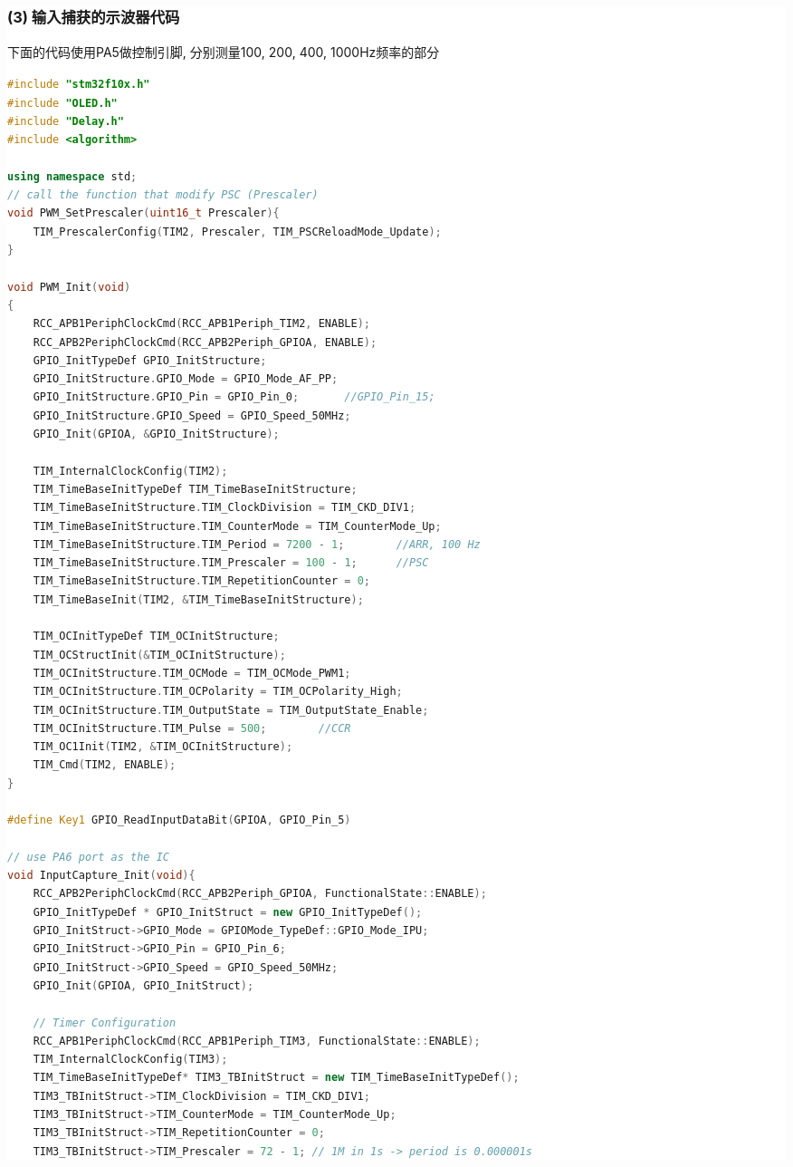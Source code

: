 
### (3) 输入捕获的示波器代码
下面的代码使用PA5做控制引脚, 分别测量100, 200, 400, 1000Hz频率的部分
```cpp fold title:频率测量器
#include "stm32f10x.h"
#include "OLED.h"
#include "Delay.h"
#include <algorithm>

using namespace std;
// call the function that modify PSC (Prescaler) 
void PWM_SetPrescaler(uint16_t Prescaler){
    TIM_PrescalerConfig(TIM2, Prescaler, TIM_PSCReloadMode_Update);
}

void PWM_Init(void)
{
	RCC_APB1PeriphClockCmd(RCC_APB1Periph_TIM2, ENABLE);
	RCC_APB2PeriphClockCmd(RCC_APB2Periph_GPIOA, ENABLE);
	GPIO_InitTypeDef GPIO_InitStructure;
	GPIO_InitStructure.GPIO_Mode = GPIO_Mode_AF_PP;
	GPIO_InitStructure.GPIO_Pin = GPIO_Pin_0;		//GPIO_Pin_15;
	GPIO_InitStructure.GPIO_Speed = GPIO_Speed_50MHz;
	GPIO_Init(GPIOA, &GPIO_InitStructure);

	TIM_InternalClockConfig(TIM2);
	TIM_TimeBaseInitTypeDef TIM_TimeBaseInitStructure;
	TIM_TimeBaseInitStructure.TIM_ClockDivision = TIM_CKD_DIV1;
	TIM_TimeBaseInitStructure.TIM_CounterMode = TIM_CounterMode_Up;
	TIM_TimeBaseInitStructure.TIM_Period = 7200 - 1;		//ARR, 100 Hz 
	TIM_TimeBaseInitStructure.TIM_Prescaler = 100 - 1;		//PSC
	TIM_TimeBaseInitStructure.TIM_RepetitionCounter = 0;
	TIM_TimeBaseInit(TIM2, &TIM_TimeBaseInitStructure);
	
	TIM_OCInitTypeDef TIM_OCInitStructure;
	TIM_OCStructInit(&TIM_OCInitStructure);
	TIM_OCInitStructure.TIM_OCMode = TIM_OCMode_PWM1;
	TIM_OCInitStructure.TIM_OCPolarity = TIM_OCPolarity_High;
	TIM_OCInitStructure.TIM_OutputState = TIM_OutputState_Enable;
	TIM_OCInitStructure.TIM_Pulse = 500;		//CCR
	TIM_OC1Init(TIM2, &TIM_OCInitStructure);
	TIM_Cmd(TIM2, ENABLE);
}

#define Key1 GPIO_ReadInputDataBit(GPIOA, GPIO_Pin_5)

// use PA6 port as the IC 
void InputCapture_Init(void){
    RCC_APB2PeriphClockCmd(RCC_APB2Periph_GPIOA, FunctionalState::ENABLE);
    GPIO_InitTypeDef * GPIO_InitStruct = new GPIO_InitTypeDef();
    GPIO_InitStruct->GPIO_Mode = GPIOMode_TypeDef::GPIO_Mode_IPU;
    GPIO_InitStruct->GPIO_Pin = GPIO_Pin_6;
    GPIO_InitStruct->GPIO_Speed = GPIO_Speed_50MHz;
    GPIO_Init(GPIOA, GPIO_InitStruct);
    
    // Timer Configuration 
    RCC_APB1PeriphClockCmd(RCC_APB1Periph_TIM3, FunctionalState::ENABLE);
    TIM_InternalClockConfig(TIM3);
    TIM_TimeBaseInitTypeDef* TIM3_TBInitStruct = new TIM_TimeBaseInitTypeDef();
    TIM3_TBInitStruct->TIM_ClockDivision = TIM_CKD_DIV1;
    TIM3_TBInitStruct->TIM_CounterMode = TIM_CounterMode_Up;
    TIM3_TBInitStruct->TIM_RepetitionCounter = 0;
    TIM3_TBInitStruct->TIM_Prescaler = 72 - 1; // 1M in 1s -> period is 0.000001s
```